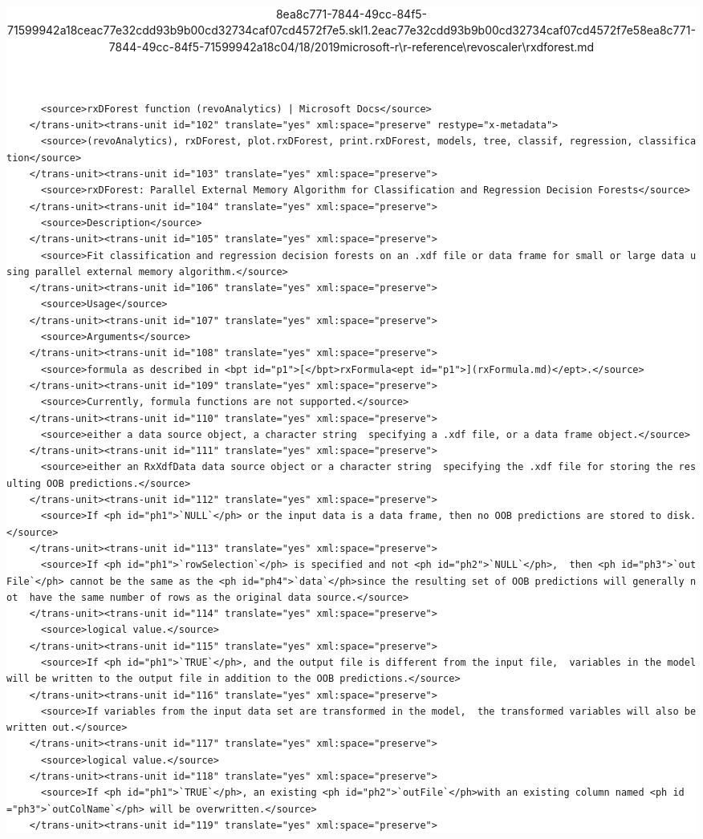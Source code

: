 <?xml version="1.0"?><xliff version="1.2" xmlns="urn:oasis:names:tc:xliff:document:1.2" xmlns:xsi="http://www.w3.org/2001/XMLSchema-instance" xsi:schemaLocation="urn:oasis:names:tc:xliff:document:1.2 xliff-core-1.2-transitional.xsd"><file datatype="xml" original="rxdforest.md" source-language="en-US" target-language="en-US"><header><tool tool-id="mdxliff" tool-name="mdxliff" tool-version="1.0-d1654b2" tool-company="Microsoft" /><xliffext:skl_file_name xmlns:xliffext="urn:microsoft:content:schema:xliffextensions">8ea8c771-7844-49cc-84f5-71599942a18ceac77e32cdd93b9b00cd32734caf07cd4572f7e5.skl</xliffext:skl_file_name><xliffext:version xmlns:xliffext="urn:microsoft:content:schema:xliffextensions">1.2</xliffext:version><xliffext:ms.openlocfilehash xmlns:xliffext="urn:microsoft:content:schema:xliffextensions">eac77e32cdd93b9b00cd32734caf07cd4572f7e5</xliffext:ms.openlocfilehash><xliffext:ms.sourcegitcommit xmlns:xliffext="urn:microsoft:content:schema:xliffextensions">8ea8c771-7844-49cc-84f5-71599942a18c</xliffext:ms.sourcegitcommit><xliffext:ms.lasthandoff xmlns:xliffext="urn:microsoft:content:schema:xliffextensions">04/18/2019</xliffext:ms.lasthandoff><xliffext:ms.openlocfilepath xmlns:xliffext="urn:microsoft:content:schema:xliffextensions">microsoft-r\r-reference\revoscaler\rxdforest.md</xliffext:ms.openlocfilepath></header><body><group id="content" extype="content"><trans-unit id="101" translate="yes" xml:space="preserve" restype="x-metadata">
          <source>rxDForest function (revoAnalytics) | Microsoft Docs</source>
        </trans-unit><trans-unit id="102" translate="yes" xml:space="preserve" restype="x-metadata">
          <source>(revoAnalytics), rxDForest, plot.rxDForest, print.rxDForest, models, tree, classif, regression, classification</source>
        </trans-unit><trans-unit id="103" translate="yes" xml:space="preserve">
          <source>rxDForest: Parallel External Memory Algorithm for Classification and Regression Decision Forests</source>
        </trans-unit><trans-unit id="104" translate="yes" xml:space="preserve">
          <source>Description</source>
        </trans-unit><trans-unit id="105" translate="yes" xml:space="preserve">
          <source>Fit classification and regression decision forests on an .xdf file or data frame for small or large data using parallel external memory algorithm.</source>
        </trans-unit><trans-unit id="106" translate="yes" xml:space="preserve">
          <source>Usage</source>
        </trans-unit><trans-unit id="107" translate="yes" xml:space="preserve">
          <source>Arguments</source>
        </trans-unit><trans-unit id="108" translate="yes" xml:space="preserve">
          <source>formula as described in <bpt id="p1">[</bpt>rxFormula<ept id="p1">](rxFormula.md)</ept>.</source>
        </trans-unit><trans-unit id="109" translate="yes" xml:space="preserve">
          <source>Currently, formula functions are not supported.</source>
        </trans-unit><trans-unit id="110" translate="yes" xml:space="preserve">
          <source>either a data source object, a character string  specifying a .xdf file, or a data frame object.</source>
        </trans-unit><trans-unit id="111" translate="yes" xml:space="preserve">
          <source>either an RxXdfData data source object or a character string  specifying the .xdf file for storing the resulting OOB predictions.</source>
        </trans-unit><trans-unit id="112" translate="yes" xml:space="preserve">
          <source>If <ph id="ph1">`NULL`</ph> or the input data is a data frame, then no OOB predictions are stored to disk.</source>
        </trans-unit><trans-unit id="113" translate="yes" xml:space="preserve">
          <source>If <ph id="ph1">`rowSelection`</ph> is specified and not <ph id="ph2">`NULL`</ph>,  then <ph id="ph3">`outFile`</ph> cannot be the same as the <ph id="ph4">`data`</ph>since the resulting set of OOB predictions will generally not  have the same number of rows as the original data source.</source>
        </trans-unit><trans-unit id="114" translate="yes" xml:space="preserve">
          <source>logical value.</source>
        </trans-unit><trans-unit id="115" translate="yes" xml:space="preserve">
          <source>If <ph id="ph1">`TRUE`</ph>, and the output file is different from the input file,  variables in the model will be written to the output file in addition to the OOB predictions.</source>
        </trans-unit><trans-unit id="116" translate="yes" xml:space="preserve">
          <source>If variables from the input data set are transformed in the model,  the transformed variables will also be written out.</source>
        </trans-unit><trans-unit id="117" translate="yes" xml:space="preserve">
          <source>logical value.</source>
        </trans-unit><trans-unit id="118" translate="yes" xml:space="preserve">
          <source>If <ph id="ph1">`TRUE`</ph>, an existing <ph id="ph2">`outFile`</ph>with an existing column named <ph id="ph3">`outColName`</ph> will be overwritten.</source>
        </trans-unit><trans-unit id="119" translate="yes" xml:space="preserve">